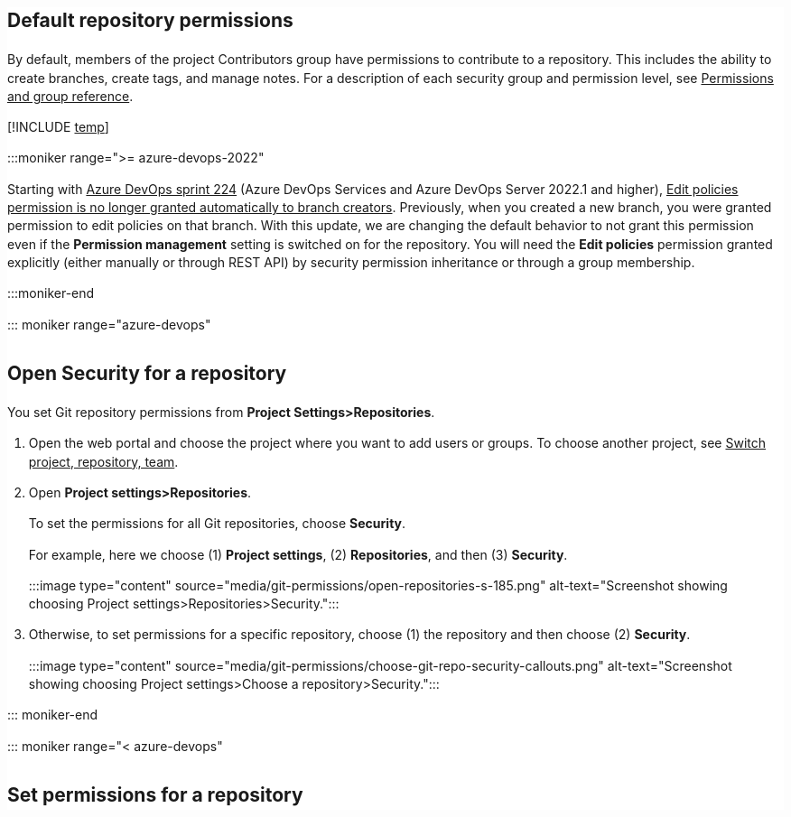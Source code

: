 
## Default repository permissions  

By default, members of the project Contributors group have permissions to contribute to a repository. This includes the ability to create branches, create tags, and manage notes. For a description of each security group and permission level, see [Permissions and group reference](../../organizations/security/permissions.md).  

[!INCLUDE [temp](../../organizations/security/includes/code-git.md)]

:::moniker range=">= azure-devops-2022"

Starting with [Azure DevOps sprint 224](/azure/devops/release-notes/2023/sprint-224-update) (Azure DevOps Services and Azure DevOps Server 2022.1 and higher), [Edit policies permission is no longer granted automatically to branch creators](/azure/devops/release-notes/2023/sprint-224-update#removing-edit-policies-permission-to-branch-creator). Previously, when you created a new branch, you were granted permission to edit policies on that branch. With this update, we are changing the default behavior to not grant this permission even if the **Permission management** setting is switched on for the repository. You will need the **Edit policies** permission granted explicitly (either manually or through REST API) by security permission inheritance or through a group membership.

:::moniker-end

<a id="git-repository">  </a>


::: moniker range="azure-devops"

## Open Security for a repository

You set Git repository permissions from **Project Settings>Repositories**. 


1. Open the web portal and choose the project where you want to add users or groups. To choose another project, see [Switch project, repository, team](../../project/navigation/go-to-project-repo.md).

2. Open **Project settings>Repositories**.  

	To set the permissions for all Git repositories, choose **Security**. 

	For example, here we choose (1) **Project settings**, (2) **Repositories**, and then (3) **Security**.

	:::image type="content" source="media/git-permissions/open-repositories-s-185.png" alt-text="Screenshot showing choosing Project settings>Repositories>Security.":::

1.	Otherwise, to set permissions for a specific repository, choose (1) the repository and then choose (2) **Security**.

	:::image type="content" source="media/git-permissions/choose-git-repo-security-callouts.png" alt-text="Screenshot showing choosing Project settings>Choose a repository>Security.":::

::: moniker-end 

::: moniker range="< azure-devops"

## Set permissions for a repository
